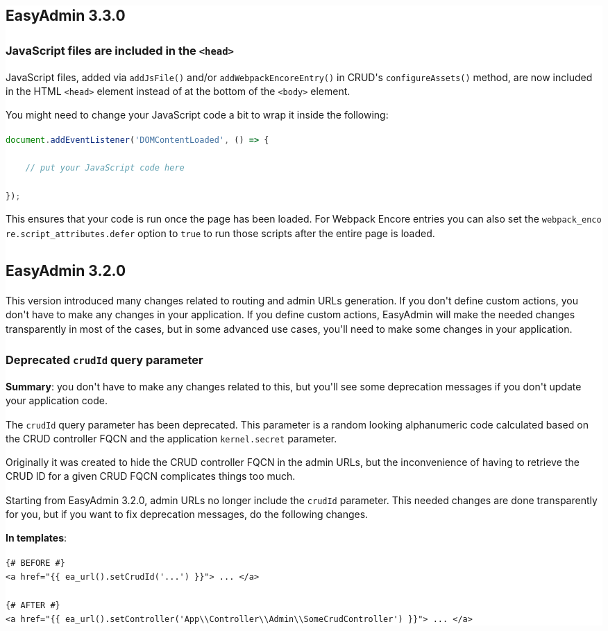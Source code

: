 EasyAdmin 3.3.0
---------------

### JavaScript files are included in the `<head>`

JavaScript files, added via `addJsFile()` and/or `addWebpackEncoreEntry()`
in CRUD's `configureAssets()` method, are now included in the HTML
`<head>` element instead of at the bottom of the `<body>` element.

You might need to change your JavaScript code a bit to wrap it inside the following:

```js
document.addEventListener('DOMContentLoaded', () => {

    // put your JavaScript code here

});
```

This ensures that your code is run once the page has been loaded. For Webpack
Encore entries you can also set the `webpack_encore.script_attributes.defer`
option to `true` to run those scripts after the entire page is loaded.

EasyAdmin 3.2.0
---------------

This version introduced many changes related to routing and admin URLs generation.
If you don't define custom actions, you don't have to make any changes in your
application. If you define custom actions, EasyAdmin will make the needed changes
transparently in most of the cases, but in some advanced use cases, you'll need
to make some changes in your application.

### Deprecated `crudId` query parameter

**Summary**: you don't have to make any changes related to this, but you'll see
some deprecation messages if you don't update your application code.

The `crudId` query parameter has been deprecated. This parameter is a random
looking alphanumeric code calculated based on the CRUD controller FQCN and the
application `kernel.secret` parameter.

Originally it was created to hide the CRUD controller FQCN in the admin URLs,
but the inconvenience of having to retrieve the CRUD ID for a given CRUD FQCN
complicates things too much.

Starting from EasyAdmin 3.2.0, admin URLs no longer include the `crudId`
parameter. This needed changes are done transparently for you, but if you
want to fix deprecation messages, do the following changes.

**In templates**:

```twig
{# BEFORE #}
<a href="{{ ea_url().setCrudId('...') }}"> ... </a>

{# AFTER #}
<a href="{{ ea_url().setController('App\\Controller\\Admin\\SomeCrudController') }}"> ... </a>
```

